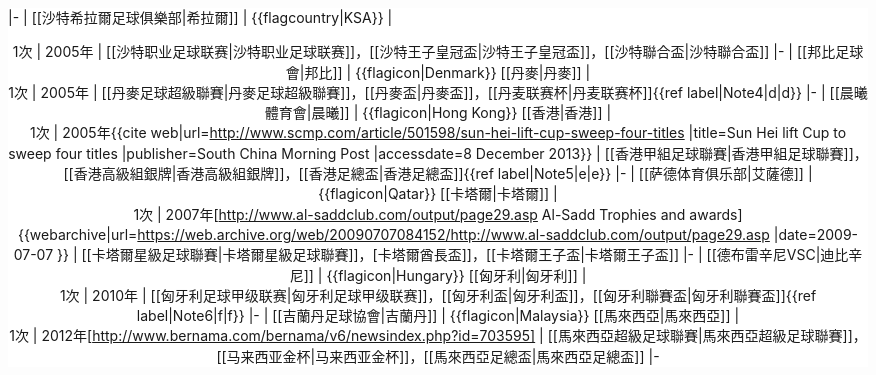 |-
| [[沙特希拉爾足球俱樂部|希拉爾]]
| {{flagcountry|KSA}}
| <center>1次
| 2005年
| [[沙特职业足球联赛|沙特职业足球联赛]]，[[沙特王子皇冠盃|沙特王子皇冠盃]]，[[沙特聯合盃|沙特聯合盃]]
|-
| [[邦比足球會|邦比]]
| {{flagicon|Denmark}} [[丹麥|丹麥]]
| <center>1次
| 2005年
| [[丹麥足球超級聯賽|丹麥足球超級聯賽]]，[[丹麥盃|丹麥盃]]，[[丹麦联赛杯|丹麦联赛杯]]{{ref label|Note4|d|d}}
|-
| [[晨曦體育會|晨曦]]
| {{flagicon|Hong Kong}} [[香港|香港]]
| <center>1次
| 2005年<ref>{{cite web|url=http://www.scmp.com/article/501598/sun-hei-lift-cup-sweep-four-titles |title=Sun Hei lift Cup to sweep four titles |publisher=South China Morning Post |accessdate=8 December 2013}}</ref>
| [[香港甲組足球聯賽|香港甲組足球聯賽]]，[[香港高級組銀牌|香港高級組銀牌]]，[[香港足總盃|香港足總盃]]{{ref label|Note5|e|e}}
|-
| [[萨德体育俱乐部|艾薩德]]
| {{flagicon|Qatar}} [[卡塔爾|卡塔爾]]
| <center>1次
| 2007年<ref>[http://www.al-saddclub.com/output/page29.asp Al-Sadd Trophies and awards] {{webarchive|url=https://web.archive.org/web/20090707084152/http://www.al-saddclub.com/output/page29.asp |date=2009-07-07 }}</ref>
| [[卡塔爾星級足球聯賽|卡塔爾星級足球聯賽]]，[卡塔爾酋長盃]]，[[卡塔爾王子盃|卡塔爾王子盃]]
|-
| [[德布雷辛尼VSC|迪比辛尼]]
| {{flagicon|Hungary}} [[匈牙利|匈牙利]]
| <center>1次
| 2010年
| [[匈牙利足球甲级联赛|匈牙利足球甲级联赛]]，[[匈牙利盃|匈牙利盃]]，[[匈牙利聯賽盃|匈牙利聯賽盃]]{{ref label|Note6|f|f}}
|-
| [[吉蘭丹足球協會|吉蘭丹]]
| {{flagicon|Malaysia}} [[馬來西亞|馬來西亞]]
| <center>1次
| 2012年<ref>[http://www.bernama.com/bernama/v6/newsindex.php?id=703595]</ref>
| [[馬來西亞超級足球聯賽|馬來西亞超級足球聯賽]]，[[马来西亚金杯|马来西亚金杯]]，[[馬來西亞足總盃|馬來西亞足總盃]]
|-